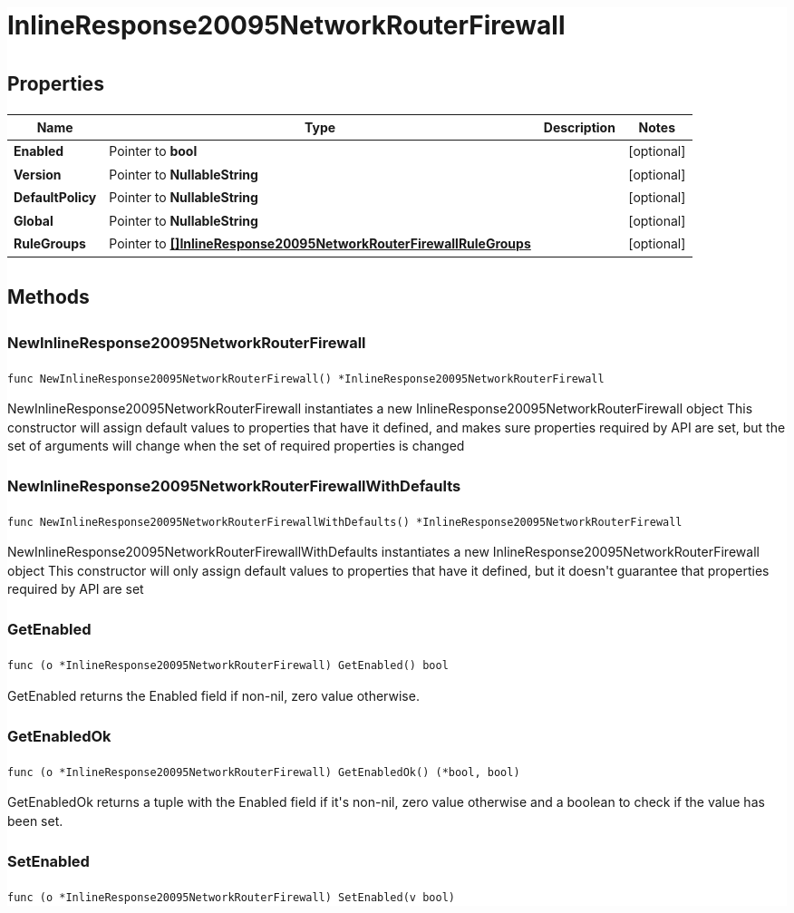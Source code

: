 # InlineResponse20095NetworkRouterFirewall

## Properties

Name | Type | Description | Notes
------------ | ------------- | ------------- | -------------
**Enabled** | Pointer to **bool** |  | [optional] 
**Version** | Pointer to **NullableString** |  | [optional] 
**DefaultPolicy** | Pointer to **NullableString** |  | [optional] 
**Global** | Pointer to **NullableString** |  | [optional] 
**RuleGroups** | Pointer to [**[]InlineResponse20095NetworkRouterFirewallRuleGroups**](InlineResponse20095NetworkRouterFirewallRuleGroups.md) |  | [optional] 

## Methods

### NewInlineResponse20095NetworkRouterFirewall

`func NewInlineResponse20095NetworkRouterFirewall() *InlineResponse20095NetworkRouterFirewall`

NewInlineResponse20095NetworkRouterFirewall instantiates a new InlineResponse20095NetworkRouterFirewall object
This constructor will assign default values to properties that have it defined,
and makes sure properties required by API are set, but the set of arguments
will change when the set of required properties is changed

### NewInlineResponse20095NetworkRouterFirewallWithDefaults

`func NewInlineResponse20095NetworkRouterFirewallWithDefaults() *InlineResponse20095NetworkRouterFirewall`

NewInlineResponse20095NetworkRouterFirewallWithDefaults instantiates a new InlineResponse20095NetworkRouterFirewall object
This constructor will only assign default values to properties that have it defined,
but it doesn't guarantee that properties required by API are set

### GetEnabled

`func (o *InlineResponse20095NetworkRouterFirewall) GetEnabled() bool`

GetEnabled returns the Enabled field if non-nil, zero value otherwise.

### GetEnabledOk

`func (o *InlineResponse20095NetworkRouterFirewall) GetEnabledOk() (*bool, bool)`

GetEnabledOk returns a tuple with the Enabled field if it's non-nil, zero value otherwise
and a boolean to check if the value has been set.

### SetEnabled

`func (o *InlineResponse20095NetworkRouterFirewall) SetEnabled(v bool)`
